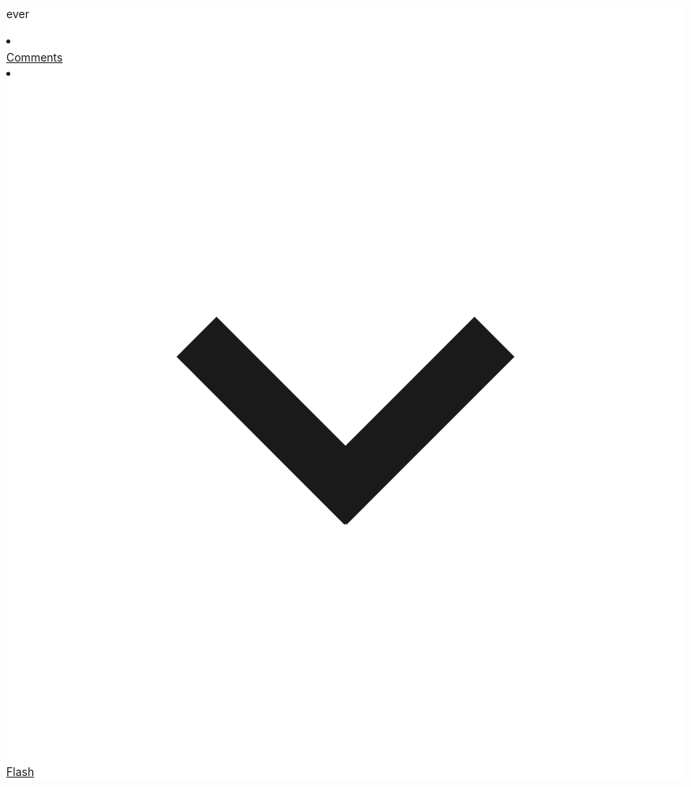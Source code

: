 ever</a></div></div></li><li jsname="ibnC6b" nav-level="2"><div class="PsKE7e r8s4j-ibL1re IKA38e baH5ib oNsfjf"><div class="I35ICb" jsaction="keydown:mPuKz(QwLHlb); click:vHQTA(QwLHlb);"><a class="aJHbb hDrhEe HlqNPb" jsname="QwLHlb" role="link" tabindex="0" data-navtype="1" href="/view/theadvancedmethod/home/comments" data-url="/view/theadvancedmethod/home/comments" data-type="1" data-level="2">Comments</a></div></div></li></ul></div></li><li jsname="ibnC6b" nav-level="1"><div class="PsKE7e r8s4j-R6PoUb IKA38e baH5ib oNsfjf"><div class="I35ICb" jsaction="keydown:mPuKz(QwLHlb); click:vHQTA(QwLHlb);"><div class="j10yRb" role="presentation" title="Expand/Collapse" jsaction="click:Ptdedd" jsname="ix0Hvc"><svg class="dvmRw" viewBox="0 0 24 24" stroke="currentColor" jsname="HIH2V" focusable="false"><g transform="translate(9.7,12) rotate(45)"><path class="K4B8Y" d="M-4.2 0 L4.2 0" stroke-width="2"/></g><g transform="translate(14.3,12) rotate(-45)"><path class="MrYMx" d="M-4.2 0 L4.2 0" stroke-width="2"/></g></svg></div><a class="aJHbb dk90Ob hDrhEe HlqNPb" jsname="QwLHlb" role="link" tabindex="0" data-navtype="1" aria-expanded="false" aria-haspopup="true" href="/view/theadvancedmethod/flash" data-url="/view/theadvancedmethod/flash" data-type="1" data-level="1">Flash</a></div></div><div class="oGuwee Mkt3Tc" style="display:none;" jsname="QXE97" jsaction="transitionend:SJBdh" role="group"><ul class="VcS63b"><li jsname="ibnC6b" nav-level="2"><div class="PsKE7e r8s4j-ibL1re IKA38e baH5ib oNsfjf"><div class="I35ICb" jsaction="keydown:mPuKz(QwLHlb); click:vHQTA(QwLHlb);"><a class="aJHbb hDrhEe HlqNPb" jsname="QwLHlb" role="link" tabindex="0" data-navtype="1" href="/view/theadvancedmethod/flash/you-still-want-more-flash-games" data-url="/view/theadvancedmethod/flash/you-still-want-more-flash-games" data-type="1" data-level="2">You still want more flash games?</a></div></div></li><li jsname="ibnC6b" nav-level="2"><div class="PsKE7e r8s4j-ibL1re IKA38e baH5ib oNsfjf"><div class="I35ICb" jsaction="keydown:mPuKz(QwLHlb); click:vHQTA(QwLHlb);"><a class="aJHbb hDrhEe HlqNPb" jsname="QwLHlb" role="link" tabindex="0" data-navtype="1" href="/view/theadvancedmethod/flash/bloons-player-pack-2" data-url="/view/theadvancedmethod/flash/bloons-player-pack-2" data-type="1" data-level="2">Bloons Player Pack 2</a></div></div></li><li jsname="ibnC6b" nav-level="2"><div class="PsKE7e r8s4j-ibL1re IKA38e baH5ib oNsfjf"><div class="I35ICb" jsaction="keydown:mPuKz(QwLHlb); click:vHQTA(QwLHlb);"><a class="aJHbb hDrhEe HlqNPb" jsname="QwLHlb" role="link" tabindex="0" data-navtype="1" href="/view/theadvancedmethod/flash/bloons-player-pack-3" data-url="/view/theadvancedmethod/flash/bloons-player-pack-3" data-type="1" data-level="2">Bloons Player Pack 3</a></div></div></li><li jsname="ibnC6b" nav-level="2"><div class="PsKE7e r8s4j-ibL1re IKA38e baH5ib oNsfjf"><div class="I35ICb" jsaction="keydown:mPuKz(QwLHlb); click:vHQTA(QwLHlb);"><a class="aJHbb hDrhEe HlqNPb" jsname="QwLHlb" role="link" tabindex="0" data-navtype="1" href="/view/theadvancedmethod/flash/bloons-player-pack-4" data-url="/view/theadvancedmethod/flash/bloons-player-pack-4" data-type="1" data-level="2">Bloons Player Pack 4</a></div></div></li><li jsname="ibnC6b" nav-level="2"><div class="PsKE7e r8s4j-ibL1re IKA38e baH5ib oNsfjf"><div class="I35ICb" jsaction="keydown:mPuKz(QwLHlb); click:vHQTA(QwLHlb);"><a class="aJHbb hDrhEe HlqNPb" jsname="QwLHlb" role="link" tabindex="0" data-navtype="1" href="/view/theadvancedmethod/flash/bloons-tower-defense" data-url="/view/theadvancedmethod/flash/bloons-tower-defense" data-type="1" data-level="2">Bloons Tower Defense</a></div></div></li><li jsname="ibnC6b" nav-level="2"><div class="PsKE7e r8s4j-ibL1re IKA38e baH5ib oNsfjf"><div class="I35ICb" jsaction="keydown:mPuKz(QwLHlb); click:vHQTA(QwLHlb);"><a class="aJHbb hDrhEe HlqNPb" jsname="QwLHlb" role="link" tabindex="0" data-navtype="1" href="/view/theadvancedmethod/flash/bloons-tower-defense-2" data-url="/view/theadvancedmethod/flash/bloons-tower-defense-2" data-type="1" data-level="2">Bloons Tower Defense 2</a></div></div></li><li jsname="ibnC6b" nav-level="2"><div class="PsKE7e r8s4j-ibL1re IKA38e baH5ib oNsfjf"><div class="I35ICb" jsaction="keydown:mPuKz(QwLHlb); click:vHQTA(QwLHlb);"><a class="aJHbb hDrhEe HlqNPb" jsname="QwLHlb" role="link" tabindex="0" data-navtype="1" href="/view/theadvancedmethod/flash/bubble-trouble" data-url="/view/theadvancedmethod/flash/bubble-trouble" data-type="1" data-level="2">Bubble Trouble</a></div></div></li><li jsname="ibnC6b" nav-level="2"><div class="PsKE7e r8s4j-ibL1re IKA38e baH5ib oNsfjf"><div class="I35ICb" jsaction="keydown:mPuKz(QwLHlb); click:vHQTA(QwLHlb);"><a class="aJHbb hDrhEe HlqNPb" jsname="QwLHlb" role="link" tabindex="0" data-navtype="1" href="/view/theadvancedmethod/flash/falldown" data-url="/view/theadvancedmethod/flash/falldown" data-type="1" data-level="2">Falldown</a></div></div></li><li jsname="ibnC6b" nav-level="2"><div class="PsKE7e r8s4j-ibL1re IKA38e baH5ib oNsfjf"><div class="I35ICb" jsaction="keydown:mPuKz(QwLHlb); click:vHQTA(QwLHlb);"><a class="aJHbb hDrhEe HlqNPb" jsname="QwLHlb" role="link" tabindex="0" data-navtype="1" href="/view/theadvancedmethod/flash/falldown-2" data-url="/view/theadvancedmethod/flash/falldown-2" data-type="1" data-level="2">Falldown 2</a></div></div></li><li jsname="ibnC6b" nav-level="2"><div class="PsKE7e r8s4j-ibL1re IKA38e baH5ib oNsfjf"><div class="I35ICb" jsaction="keydown:mPuKz(QwLHlb); click:vHQTA(QwLHlb);"><a class="aJHbb hDrhEe HlqNPb" jsname="QwLHlb" role="link" tabindex="0" data-navtype="1" href="/view/theadvancedmethod/flash/fancy-pants-adventure" data-url="/view/theadvancedmethod/flash/fancy-pants-adventure" data-type="1" data-level="2">Fancy Pants